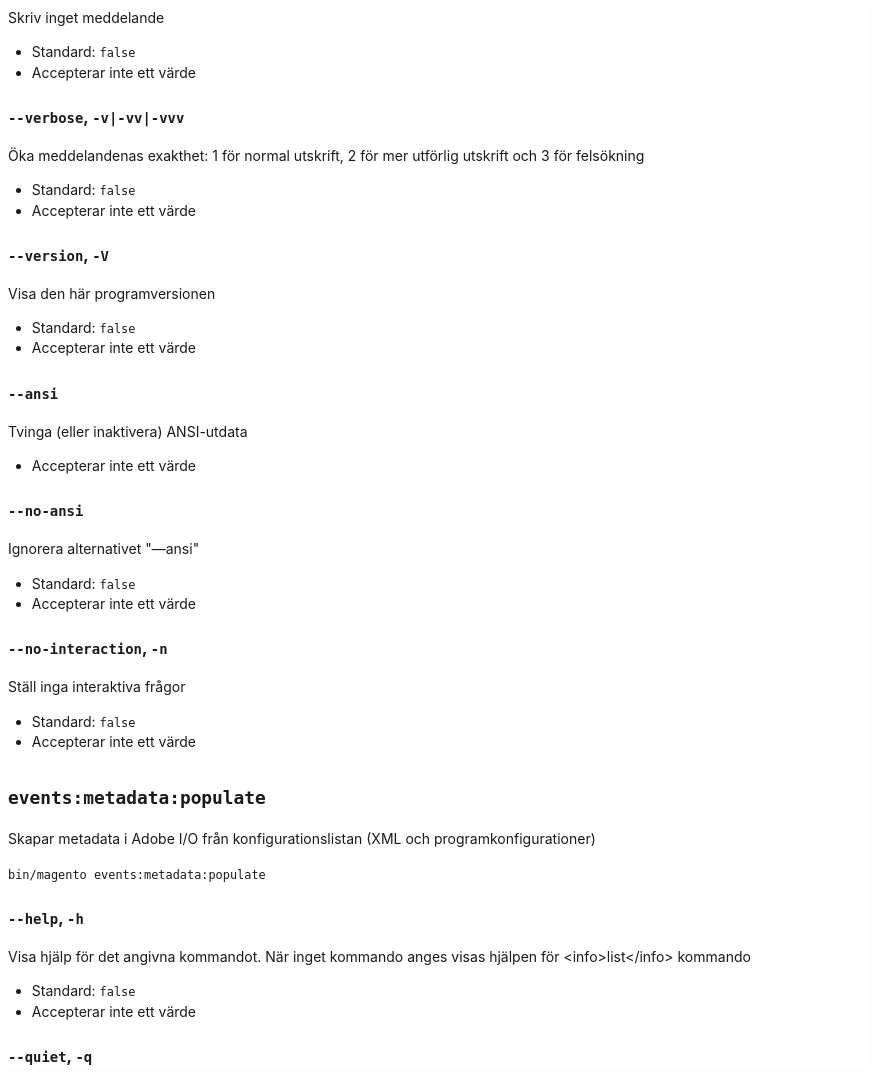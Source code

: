 Skriv inget meddelande

- Standard: `false`
- Accepterar inte ett värde

### `--verbose`, `-v|-vv|-vvv`

Öka meddelandenas exakthet: 1 för normal utskrift, 2 för mer utförlig utskrift och 3 för felsökning

- Standard: `false`
- Accepterar inte ett värde

### `--version`, `-V`

Visa den här programversionen

- Standard: `false`
- Accepterar inte ett värde

### `--ansi`

Tvinga (eller inaktivera) ANSI-utdata

- Accepterar inte ett värde

### `--no-ansi`

Ignorera alternativet &quot;—ansi&quot;

- Standard: `false`
- Accepterar inte ett värde

### `--no-interaction`, `-n`

Ställ inga interaktiva frågor

- Standard: `false`
- Accepterar inte ett värde


## `events:metadata:populate`

Skapar metadata i Adobe I/O från konfigurationslistan (XML och programkonfigurationer)

```bash
bin/magento events:metadata:populate
```

### `--help`, `-h`

Visa hjälp för det angivna kommandot. När inget kommando anges visas hjälpen för &lt;info>list&lt;/info> kommando

- Standard: `false`
- Accepterar inte ett värde

### `--quiet`, `-q`
